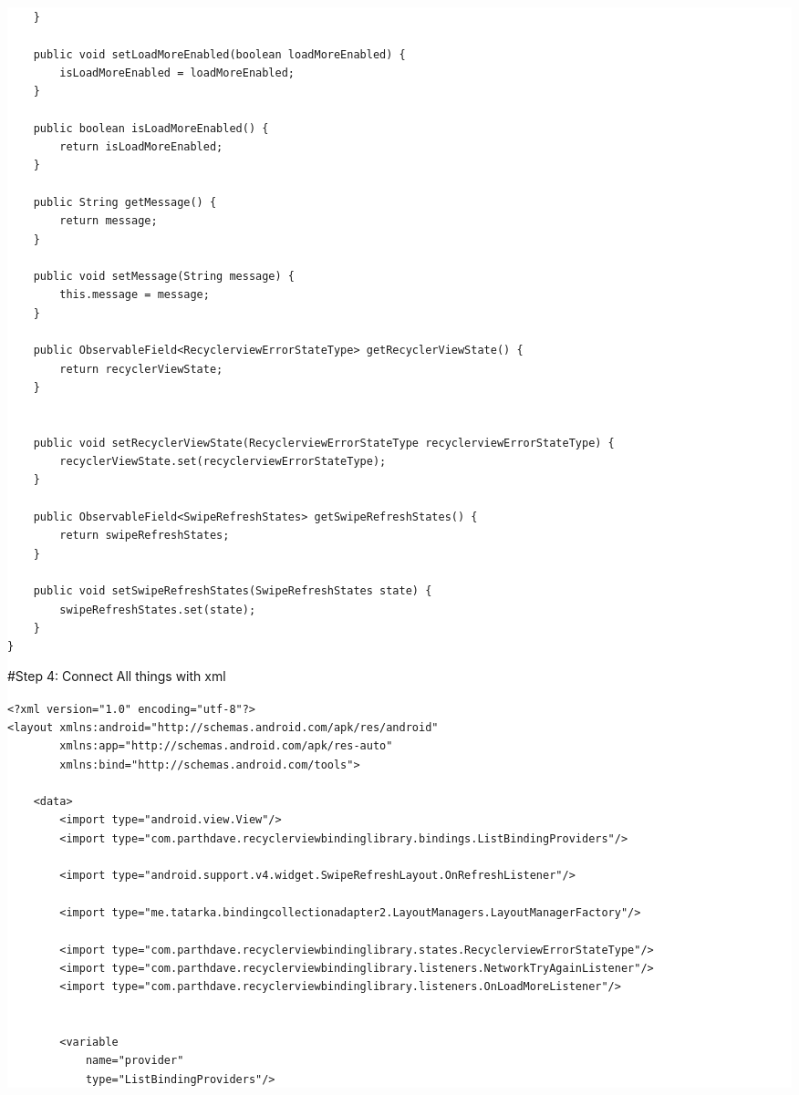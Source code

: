 ```
    }
    
    public void setLoadMoreEnabled(boolean loadMoreEnabled) {
        isLoadMoreEnabled = loadMoreEnabled;
    }
    
    public boolean isLoadMoreEnabled() {
        return isLoadMoreEnabled;
    }
    
    public String getMessage() {
        return message;
    }
    
    public void setMessage(String message) {
        this.message = message;
    }
    
    public ObservableField<RecyclerviewErrorStateType> getRecyclerViewState() {
        return recyclerViewState;
    }
    
    
    public void setRecyclerViewState(RecyclerviewErrorStateType recyclerviewErrorStateType) {
        recyclerViewState.set(recyclerviewErrorStateType);
    }
    
    public ObservableField<SwipeRefreshStates> getSwipeRefreshStates() {
        return swipeRefreshStates;
    }
    
    public void setSwipeRefreshStates(SwipeRefreshStates state) {
        swipeRefreshStates.set(state);
    }  
}
```

#Step 4:
Connect All things with xml


````
<?xml version="1.0" encoding="utf-8"?>
<layout xmlns:android="http://schemas.android.com/apk/res/android"
        xmlns:app="http://schemas.android.com/apk/res-auto"
        xmlns:bind="http://schemas.android.com/tools">

    <data>
        <import type="android.view.View"/>
        <import type="com.parthdave.recyclerviewbindinglibrary.bindings.ListBindingProviders"/>

        <import type="android.support.v4.widget.SwipeRefreshLayout.OnRefreshListener"/>

        <import type="me.tatarka.bindingcollectionadapter2.LayoutManagers.LayoutManagerFactory"/>

        <import type="com.parthdave.recyclerviewbindinglibrary.states.RecyclerviewErrorStateType"/>
        <import type="com.parthdave.recyclerviewbindinglibrary.listeners.NetworkTryAgainListener"/>
        <import type="com.parthdave.recyclerviewbindinglibrary.listeners.OnLoadMoreListener"/>


        <variable
            name="provider"
            type="ListBindingProviders"/>

````